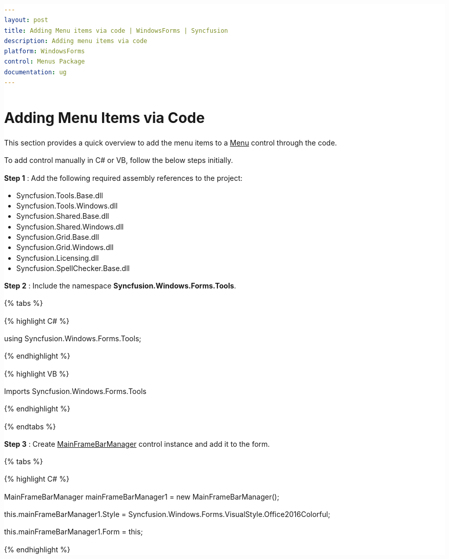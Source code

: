 ```yaml
---
layout: post
title: Adding Menu items via code | WindowsForms | Syncfusion
description: Adding menu items via code
platform: WindowsForms
control: Menus Package 
documentation: ug
---
```


# Adding Menu Items via Code

This section provides a quick overview to add the menu items to a [Menu](https://help.syncfusion.com/cr/cref_files/windowsforms/Syncfusion.Tools.Windows~Syncfusion.Windows.Forms.Tools.XPMenus.MainFrameBarManager.html) control through the code.

To add control manually in C# or VB, follow the below steps initially.

**Step 1** : Add the following required assembly references to the project:

* Syncfusion.Tools.Base.dll
* Syncfusion.Tools.Windows.dll
* Syncfusion.Shared.Base.dll
* Syncfusion.Shared.Windows.dll
* Syncfusion.Grid.Base.dll
* Syncfusion.Grid.Windows.dll
* Syncfusion.Licensing.dll
* Syncfusion.SpellChecker.Base.dll

**Step 2** : Include the namespace **Syncfusion.Windows.Forms.Tools**.

{% tabs %}

{% highlight C# %}

using Syncfusion.Windows.Forms.Tools;

{% endhighlight %}

{% highlight VB %}

Imports Syncfusion.Windows.Forms.Tools

{% endhighlight %}

{% endtabs %}

**Step 3** : Create [MainFrameBarManager](https://help.syncfusion.com/cr/cref_files/windowsforms/Syncfusion.Tools.Windows~Syncfusion.Windows.Forms.Tools.XPMenus.MainFrameBarManager.html) control instance and add it to the form.

{% tabs %}

{% highlight C# %}

MainFrameBarManager mainFrameBarManager1 = new MainFrameBarManager();

this.mainFrameBarManager1.Style = Syncfusion.Windows.Forms.VisualStyle.Office2016Colorful;

this.mainFrameBarManager1.Form = this;

{% endhighlight %}
